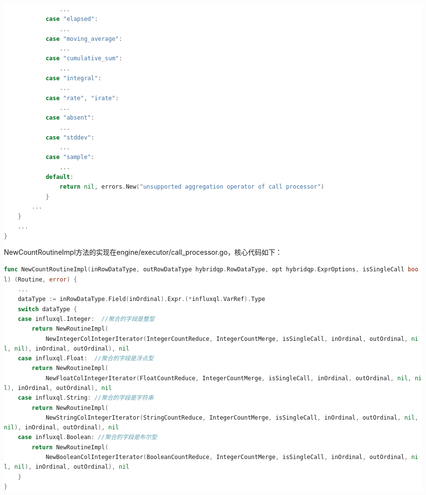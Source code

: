 ```go
				...
			case "elapsed":
				...
			case "moving_average":
				...
			case "cumulative_sum":
				...
			case "integral":
				...
			case "rate", "irate":
				...
			case "absent":
				...
			case "stddev":
				...
			case "sample":
				...
			default:
				return nil, errors.New("unsupported aggregation operator of call processor")
			}
		...
	}
	...
}
```

NewCountRoutineImpl方法的实现在engine/executor/call_processor.go，核心代码如下：

```go
func NewCountRoutineImpl(inRowDataType, outRowDataType hybridqp.RowDataType, opt hybridqp.ExprOptions, isSingleCall bool) (Routine, error) {
	...
	dataType := inRowDataType.Field(inOrdinal).Expr.(*influxql.VarRef).Type
	switch dataType {
	case influxql.Integer:  //聚合的字段是整型
		return NewRoutineImpl(
			NewIntegerColIntegerIterator(IntegerCountReduce, IntegerCountMerge, isSingleCall, inOrdinal, outOrdinal, nil, nil), inOrdinal, outOrdinal), nil
	case influxql.Float:  //聚合的字段是浮点型
		return NewRoutineImpl(
			NewFloatColIntegerIterator(FloatCountReduce, IntegerCountMerge, isSingleCall, inOrdinal, outOrdinal, nil, nil), inOrdinal, outOrdinal), nil
	case influxql.String: //聚合的字段是字符串
		return NewRoutineImpl(
			NewStringColIntegerIterator(StringCountReduce, IntegerCountMerge, isSingleCall, inOrdinal, outOrdinal, nil, nil), inOrdinal, outOrdinal), nil
	case influxql.Boolean: //聚合的字段是布尔型
		return NewRoutineImpl(
			NewBooleanColIntegerIterator(BooleanCountReduce, IntegerCountMerge, isSingleCall, inOrdinal, outOrdinal, nil, nil), inOrdinal, outOrdinal), nil
	}
}
```
